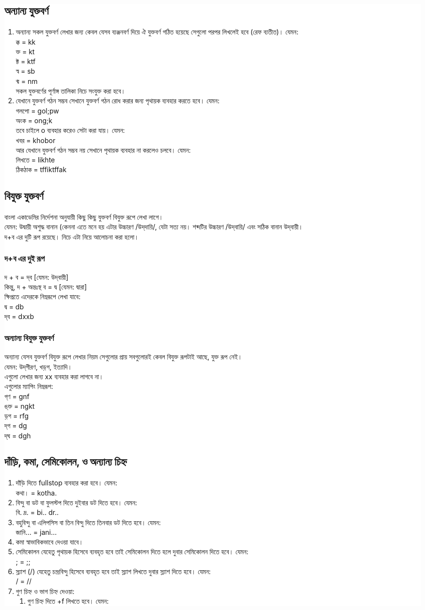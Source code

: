 ## অন্যান্য যুক্তবর্ণ

1. অন্যান্য সকল যুক্তবর্ণ লেখার জন্য কেবল যেসব ব্যঞ্জনবর্ণ দিয়ে ঐ যুক্তবর্ণ গঠিত হয়েছে সেগুলো পরপর লিখলেই হবে (রেফ ব্যতীত)। যেমন:  
   ক্ক \= kk  
   ক্ত \= kt  
   ক্ট \= ktf  
   স্ব \= sb  
   ন্ম \= nm  
   সকল যুক্তবর্ণের পূর্ণাঙ্গ তালিকা নিচে সংযুক্ত করা হবে।  
2. যেখানে যুক্তবর্ণ গঠন সম্ভব সেখানে যুক্তবর্ণ গঠন রোধ করার জন্য পৃথায়ক ব্যবহার করতে হবে। যেমন:  
   গলপো \= gol;pw  
   অংক \= ong;k  
   তবে চাইলে o ব্যবহার করেও সেটা করা যায়। যেমন:  
   খবর \= khobor  
   আর যেখানে যুক্তবর্ণ গঠন সম্ভব নয় সেখানে পৃথায়ক ব্যবহার না করলেও চলবে। যেমন:  
   লিখতে \= likhte  
   ঠিকঠাক \= tffiktffak

## বিযুক্ত যুক্তবর্ণ

বাংলা একাডেমির নির্দেশনা অনুযায়ী কিছু কিছু যুক্তবর্ণ বিযুক্ত রূপে লেখা লাগে।   
যেমন: উদ্বায়ী অশুদ্ধ বানান (কেননা এতে মনে হয় এটার উচ্চারণ /উদ্‌দায়ি/, যেটা সত্য নয়। শব্দটির উচ্চারণ /উদ্‌বায়ি/ এবং সঠিক বানান উদ্‌বায়ী।   
দ+ব এর দুটি রূপ রয়েছে। নিচে এটা নিয়ে আলোচনা করা হলো।

### দ+ব এর দুই রূপ

দ \+ ব \= দ্‌ব		\[যেমন: উদ্‌বায়ী\]  
কিন্তু, দ \+ অন্তঃস্থ ব \= দ্ব	\[যেমন: দ্বারা\]  
ক্ষিপ্রতে এদেরকে নিম্নরূপে লেখা যাবে:  
দ্ব \= db  
দ্‌ব \= dxxb

### অন্যান্য বিযুক্ত যুক্তবর্ণ

অন্যান্য যেসব যুক্তবর্ণ বিযুক্ত রূপে লেখার নিয়ম সেগুলোর প্রায় সবগুলোরই কেবল বিযুক্ত রূপটাই আছে, যুক্ত রূপ নেই।  
যেমন: উদ্‌গীরণ, খড়্‌গ, ইত্যাদি।  
এগুলো লেখার জন্য xx ব্যবহার করা লাগবে না।  
এগুলোর ম্যাপিং নিম্নরূপ:  
গ্‌ণ \= gnf  
ঙ্‌ক্ত \= ngkt  
ড়্‌গ \= rfg  
দ্‌গ \= dg  
দ্‌ঘ \= dgh

## দাঁড়ি, কমা, সেমিকোলন, ও অন্যান্য চিহ্ন

1. দাঁড়ি দিতে fullstop ব্যবহার করা হবে। যেমন:  
   কথা। \= kotha.  
2. বিন্দু বা ডট বা ফুলস্টপ দিতে দুইবার ডট দিতে হবে। যেমন:  
   বি. দ্র. \= bi.. dr..  
3. বহুবিন্দু বা এলিপসিস বা তিন বিন্দু দিতে তিনবার ডট দিতে হবে। যেমন:  
   জানি… \= jani…  
4. কমা স্বাভাবিকভাবে দেওয়া যাবে।  
5. সেমিকোলন যেহেতু পৃথায়ক হিসেবে ব্যবহৃত হবে তাই সেমিকোলন দিতে হলে দুবার সেমিকোলন দিতে হবে। যেমন:  
   ; \= ;;  
6. স্ল্যাশ (/) যেহেতু চন্দ্রবিন্দু হিসেবে ব্যবহৃত হবে তাই স্ল্যাশ লিখতে দুবার স্ল্যাশ দিতে হবে। যেমন:  
   / \= //  
7. গুণ চিহ্ন ও ভাগ চিহ্ন দেওয়া:  
   1. গুণ চিহ্ন দিতে \+f লিখতে হবে। যেমন:  